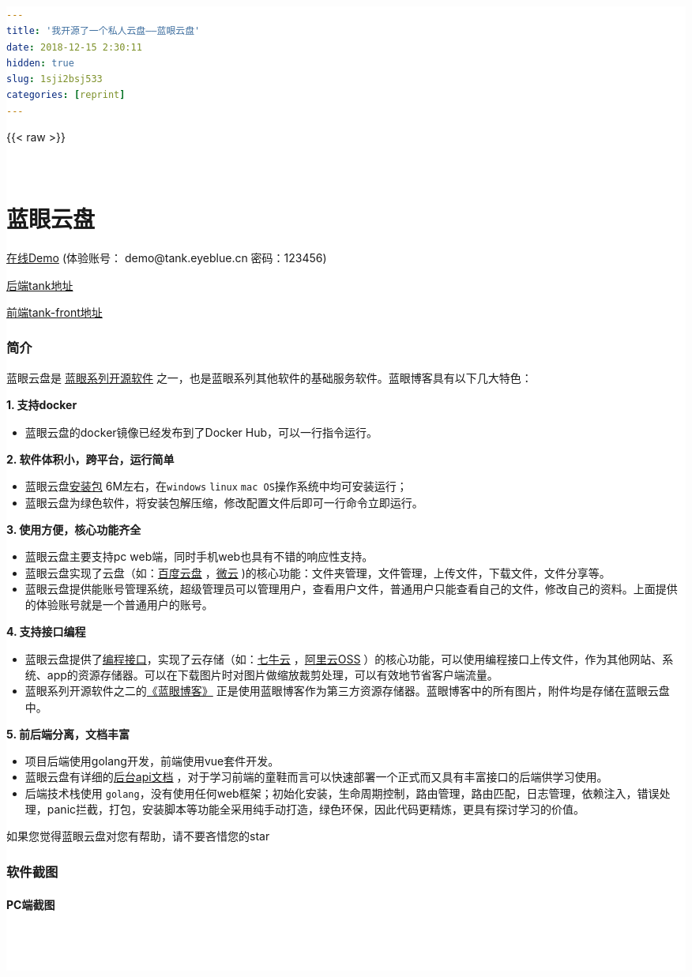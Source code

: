 ```yaml
---
title: '我开源了一个私人云盘——蓝眼云盘' 
date: 2018-12-15 2:30:11
hidden: true
slug: 1sji2bsj533
categories: [reprint]
---
```


{{< raw >}}

                    
<p><span class="img-wrap"><img data-src="/img/remote/1460000013050539?w=400&amp;h=182" src="https://static.alili.tech/img/remote/1460000013050539?w=400&amp;h=182" alt="" title="" style="cursor: pointer; display: inline;"></span></p>
<h1 id="articleHeader0">蓝眼云盘</h1>
<p><a href="https://tank.eyeblue.cn" rel="nofollow noreferrer" target="_blank">在线Demo</a> (体验账号： demo@tank.eyeblue.cn 密码：123456)</p>
<p><span class="img-wrap"><img data-src="/img/remote/1460000013050540" src="https://static.alili.tech/img/remote/1460000013050540" alt="" title="" style="cursor: pointer; display: inline;"></span><a href="https://github.com/eyebluecn/tank" rel="nofollow noreferrer" target="_blank">后端tank地址</a></p>
<p><span class="img-wrap"><img data-src="/img/remote/1460000013050540" src="https://static.alili.tech/img/remote/1460000013050540" alt="" title="" style="cursor: pointer; display: inline;"></span><a href="https://github.com/eyebluecn/tank-front" rel="nofollow noreferrer" target="_blank">前端tank-front地址</a></p>
<h3 id="articleHeader1">简介</h3>
<p>蓝眼云盘是 <a href="https://github.com/eyebluecn" rel="nofollow noreferrer" target="_blank">蓝眼系列开源软件</a> 之一，也是蓝眼系列其他软件的基础服务软件。蓝眼博客具有以下几大特色：</p>
<p><strong>1. 支持docker</strong></p>
<ul><li>蓝眼云盘的docker镜像已经发布到了Docker Hub，可以一行指令运行。</li></ul>
<p><strong>2. 软件体积小，跨平台，运行简单</strong></p>
<ul>
<li>蓝眼云盘<a href="https://github.com/eyebluecn/tank/releases" rel="nofollow noreferrer" target="_blank">安装包</a> 6M左右，在<code>windows</code>  <code>linux</code>  <code>mac OS</code>操作系统中均可安装运行；</li>
<li>蓝眼云盘为绿色软件，将安装包解压缩，修改配置文件后即可一行命令立即运行。</li>
</ul>
<p><strong>3. 使用方便，核心功能齐全</strong></p>
<ul>
<li>蓝眼云盘主要支持pc web端，同时手机web也具有不错的响应性支持。</li>
<li>蓝眼云盘实现了云盘（如：<a href="https://pan.baidu.com/" rel="nofollow noreferrer" target="_blank">百度云盘</a> ，<a href="https://www.weiyun.com/" rel="nofollow noreferrer" target="_blank">微云</a> )的核心功能：文件夹管理，文件管理，上传文件，下载文件，文件分享等。</li>
<li>蓝眼云盘提供能账号管理系统，超级管理员可以管理用户，查看用户文件，普通用户只能查看自己的文件，修改自己的资料。上面提供的体验账号就是一个普通用户的账号。</li>
</ul>
<p><strong>4. 支持接口编程</strong></p>
<ul>
<li>蓝眼云盘提供了<a href="https://github.com/eyebluecn/tank/blob/master/build/doc/alien_zh.md" rel="nofollow noreferrer" target="_blank">编程接口</a>，实现了云存储（如：<a href="https://www.qiniu.com" rel="nofollow noreferrer" target="_blank">七牛云</a> ，<a href="https://www.aliyun.com/product/oss" rel="nofollow noreferrer" target="_blank">阿里云OSS</a> ）的核心功能，可以使用编程接口上传文件，作为其他网站、系统、app的资源存储器。可以在下载图片时对图片做缩放裁剪处理，可以有效地节省客户端流量。</li>
<li>蓝眼系列开源软件之二的<a href="https://github.com/eyebluecn/blog" rel="nofollow noreferrer" target="_blank">《蓝眼博客》</a> 正是使用蓝眼博客作为第三方资源存储器。蓝眼博客中的所有图片，附件均是存储在蓝眼云盘中。</li>
</ul>
<p><strong>5. 前后端分离，文档丰富</strong></p>
<ul>
<li>项目后端使用golang开发，前端使用vue套件开发。</li>
<li>蓝眼云盘有详细的<a href="https://github.com/eyebluecn/tank/blob/master/build/doc/api_zh.md" rel="nofollow noreferrer" target="_blank">后台api文档</a> ，对于学习前端的童鞋而言可以快速部署一个正式而又具有丰富接口的后端供学习使用。</li>
<li>后端技术栈使用 <code>golang</code>，没有使用任何web框架；初始化安装，生命周期控制，路由管理，路由匹配，日志管理，依赖注入，错误处理，panic拦截，打包，安装脚本等功能全采用纯手动打造，绿色环保，因此代码更精炼，更具有探讨学习的价值。</li>
</ul>
<p>如果您觉得蓝眼云盘对您有帮助，请不要吝惜您的star </p>
<h3 id="articleHeader2">软件截图</h3>
<h4>PC端截图</h4>
<p><span class="img-wrap"><img data-src="/img/remote/1460000013050541?w=1010&amp;h=654" src="https://static.alili.tech/img/remote/1460000013050541?w=1010&amp;h=654" alt="" title="" style="cursor: pointer; display: inline;"></span></p>
<p><span class="img-wrap"><img data-src="/img/remote/1460000013050542?w=1010&amp;h=654" src="https://static.alili.tech/img/remote/1460000013050542?w=1010&amp;h=654" alt="" title="" style="cursor: pointer; display: inline;"></span></p>